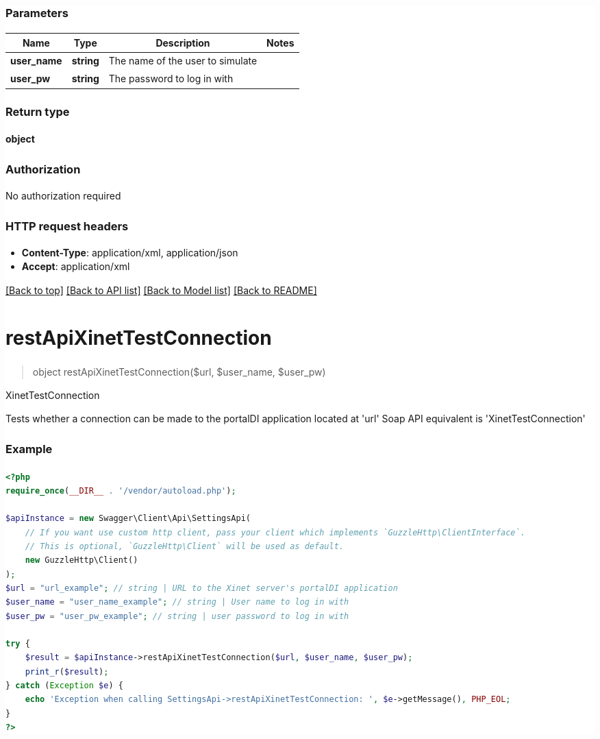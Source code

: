 ### Parameters

Name | Type | Description  | Notes
------------- | ------------- | ------------- | -------------
 **user_name** | **string**| The name of the user to simulate |
 **user_pw** | **string**| The password to log in with |

### Return type

**object**

### Authorization

No authorization required

### HTTP request headers

 - **Content-Type**: application/xml, application/json
 - **Accept**: application/xml

[[Back to top]](#) [[Back to API list]](../../README.md#documentation-for-api-endpoints) [[Back to Model list]](../../README.md#documentation-for-models) [[Back to README]](../../README.md)

# **restApiXinetTestConnection**
> object restApiXinetTestConnection($url, $user_name, $user_pw)

XinetTestConnection

Tests whether a connection can be made to the portalDI application located at 'url'  Soap API equivalent is 'XinetTestConnection'

### Example
```php
<?php
require_once(__DIR__ . '/vendor/autoload.php');

$apiInstance = new Swagger\Client\Api\SettingsApi(
    // If you want use custom http client, pass your client which implements `GuzzleHttp\ClientInterface`.
    // This is optional, `GuzzleHttp\Client` will be used as default.
    new GuzzleHttp\Client()
);
$url = "url_example"; // string | URL to the Xinet server's portalDI application
$user_name = "user_name_example"; // string | User name to log in with
$user_pw = "user_pw_example"; // string | user password to log in with

try {
    $result = $apiInstance->restApiXinetTestConnection($url, $user_name, $user_pw);
    print_r($result);
} catch (Exception $e) {
    echo 'Exception when calling SettingsApi->restApiXinetTestConnection: ', $e->getMessage(), PHP_EOL;
}
?>
```

